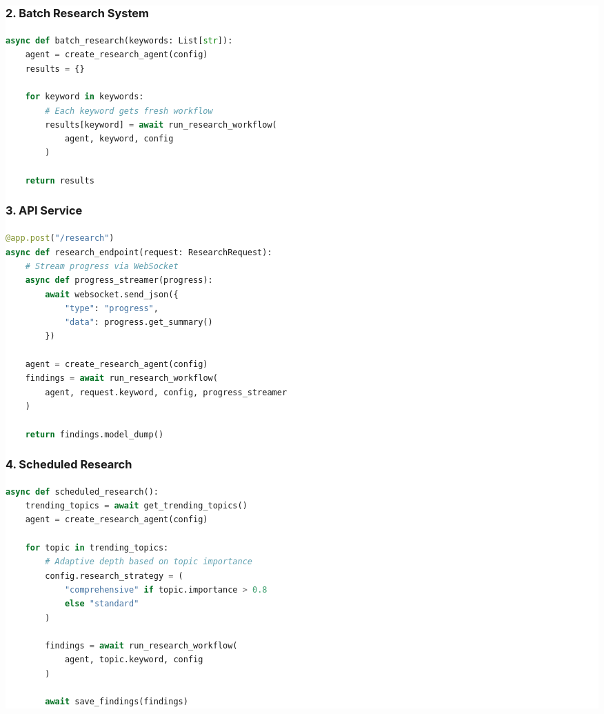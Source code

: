 ### 2. **Batch Research System**
```python
async def batch_research(keywords: List[str]):
    agent = create_research_agent(config)
    results = {}
    
    for keyword in keywords:
        # Each keyword gets fresh workflow
        results[keyword] = await run_research_workflow(
            agent, keyword, config
        )
    
    return results
```

### 3. **API Service**
```python
@app.post("/research")
async def research_endpoint(request: ResearchRequest):
    # Stream progress via WebSocket
    async def progress_streamer(progress):
        await websocket.send_json({
            "type": "progress",
            "data": progress.get_summary()
        })
    
    agent = create_research_agent(config)
    findings = await run_research_workflow(
        agent, request.keyword, config, progress_streamer
    )
    
    return findings.model_dump()
```

### 4. **Scheduled Research**
```python
async def scheduled_research():
    trending_topics = await get_trending_topics()
    agent = create_research_agent(config)
    
    for topic in trending_topics:
        # Adaptive depth based on topic importance
        config.research_strategy = (
            "comprehensive" if topic.importance > 0.8
            else "standard"
        )
        
        findings = await run_research_workflow(
            agent, topic.keyword, config
        )
        
        await save_findings(findings)
```

